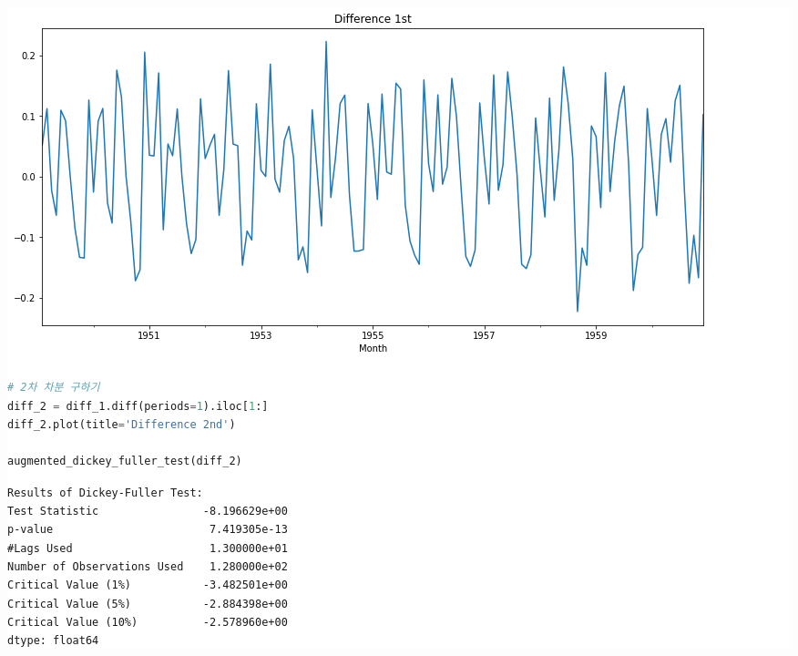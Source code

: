 

    
![output_92_1](/assets/img/posts/250527/output_92_1.png)
    



```python
# 2차 차분 구하기
diff_2 = diff_1.diff(periods=1).iloc[1:]
diff_2.plot(title='Difference 2nd')

augmented_dickey_fuller_test(diff_2)
```

    Results of Dickey-Fuller Test:
    Test Statistic                -8.196629e+00
    p-value                        7.419305e-13
    #Lags Used                     1.300000e+01
    Number of Observations Used    1.280000e+02
    Critical Value (1%)           -3.482501e+00
    Critical Value (5%)           -2.884398e+00
    Critical Value (10%)          -2.578960e+00
    dtype: float64



    